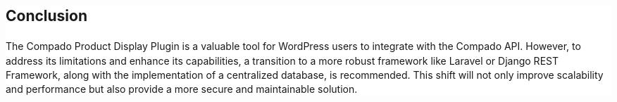 ## Conclusion
The Compado Product Display Plugin is a valuable tool for WordPress users to integrate with the Compado API. However, to address its limitations and enhance its capabilities, a transition to a more robust framework like Laravel or Django REST Framework, along with the implementation of a centralized database, is recommended. This shift will not only improve scalability and performance but also provide a more secure and maintainable solution.

